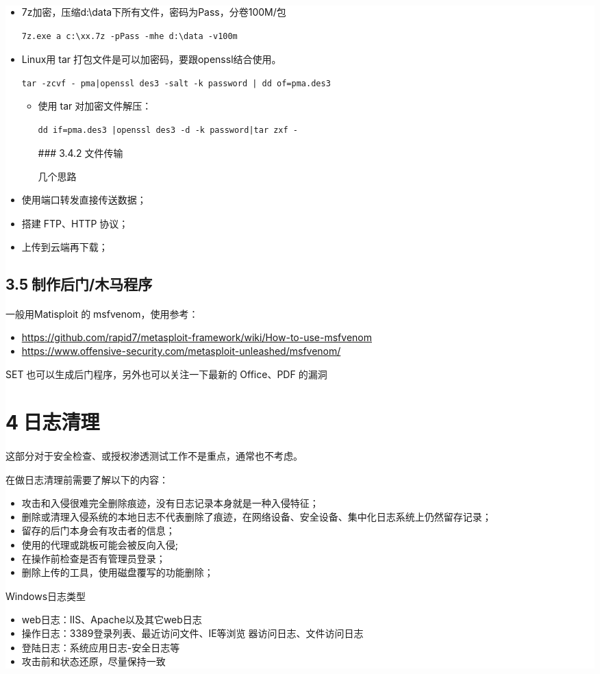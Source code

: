 - 7z加密，压缩d:\data下所有文件，密码为Pass，分卷100M/包

  ```
  7z.exe a c:\xx.7z -pPass -mhe d:\data -v100m
  ```

- Linux用 tar 打包文件是可以加密码，要跟openssl结合使用。

  ```
  tar -zcvf - pma|openssl des3 -salt -k password | dd of=pma.des3
  ```

  - 使用 tar 对加密文件解压：

    ```
    dd if=pma.des3 |openssl des3 -d -k password|tar zxf -
    ```

    \### 3.4.2 文件传输

    几个思路

- 使用端口转发直接传送数据；

- 搭建 FTP、HTTP 协议；

- 上传到云端再下载；



## 3.5 制作后门/木马程序

一般用Matisploit 的 msfvenom，使用参考：

- <https://github.com/rapid7/metasploit-framework/wiki/How-to-use-msfvenom>
- <https://www.offensive-security.com/metasploit-unleashed/msfvenom/>

SET 也可以生成后门程序，另外也可以关注一下最新的 Office、PDF 的漏洞

# 4 日志清理

这部分对于安全检查、或授权渗透测试工作不是重点，通常也不考虑。

在做日志清理前需要了解以下的内容：

- 攻击和入侵很难完全删除痕迹，没有日志记录本身就是一种入侵特征；
- 删除或清理入侵系统的本地日志不代表删除了痕迹，在网络设备、安全设备、集中化日志系统上仍然留存记录；
- 留存的后门本身会有攻击者的信息；
- 使用的代理或跳板可能会被反向入侵;
- 在操作前检查是否有管理员登录；
- 删除上传的工具，使用磁盘覆写的功能删除；

Windows日志类型

- web日志：IIS、Apache以及其它web日志
- 操作日志：3389登录列表、最近访问文件、IE等浏览
  器访问日志、文件访问日志
- 登陆日志：系统应用日志-安全日志等
- 攻击前和状态还原，尽量保持一致
